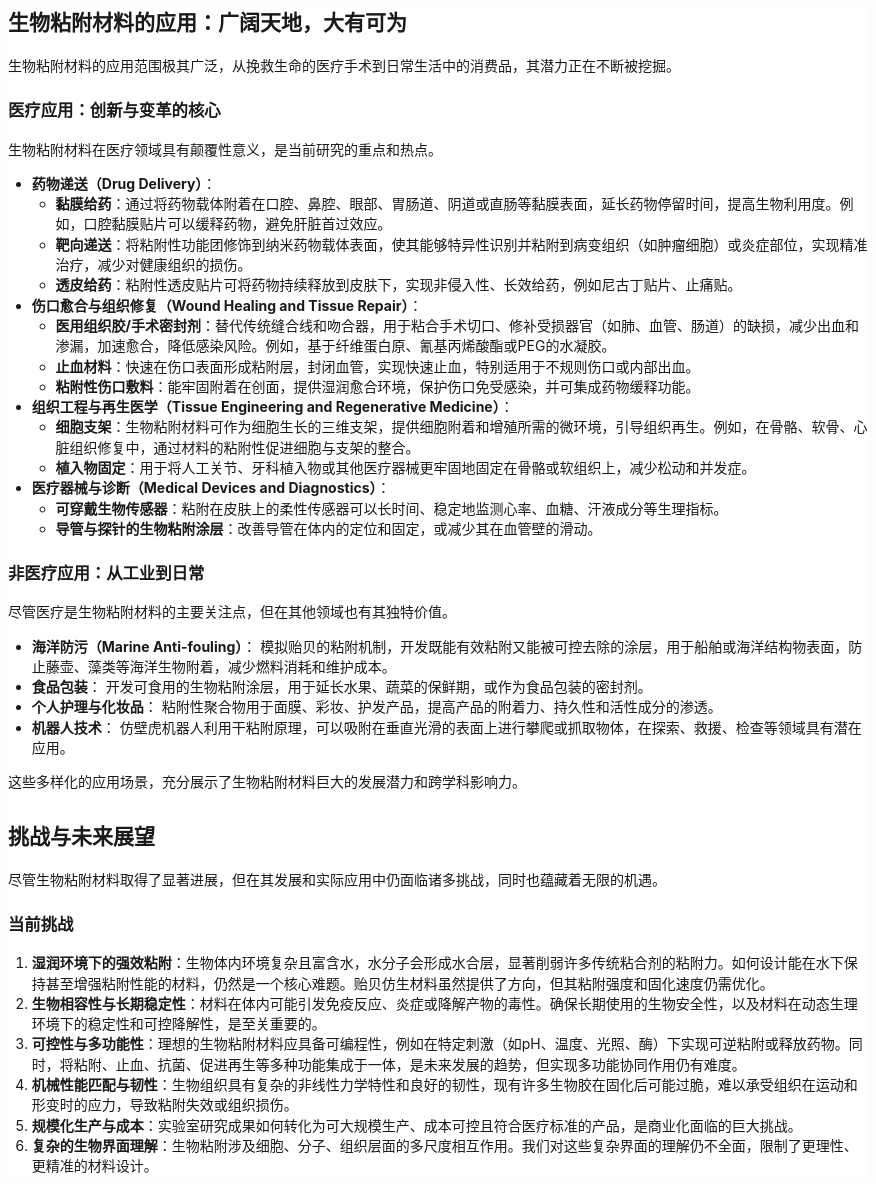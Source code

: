 ## 生物粘附材料的应用：广阔天地，大有可为

生物粘附材料的应用范围极其广泛，从挽救生命的医疗手术到日常生活中的消费品，其潜力正在不断被挖掘。

### 医疗应用：创新与变革的核心

生物粘附材料在医疗领域具有颠覆性意义，是当前研究的重点和热点。

*   **药物递送（Drug Delivery）**：
    *   **黏膜给药**：通过将药物载体附着在口腔、鼻腔、眼部、胃肠道、阴道或直肠等黏膜表面，延长药物停留时间，提高生物利用度。例如，口腔黏膜贴片可以缓释药物，避免肝脏首过效应。
    *   **靶向递送**：将粘附性功能团修饰到纳米药物载体表面，使其能够特异性识别并粘附到病变组织（如肿瘤细胞）或炎症部位，实现精准治疗，减少对健康组织的损伤。
    *   **透皮给药**：粘附性透皮贴片可将药物持续释放到皮肤下，实现非侵入性、长效给药，例如尼古丁贴片、止痛贴。
*   **伤口愈合与组织修复（Wound Healing and Tissue Repair）**：
    *   **医用组织胶/手术密封剂**：替代传统缝合线和吻合器，用于粘合手术切口、修补受损器官（如肺、血管、肠道）的缺损，减少出血和渗漏，加速愈合，降低感染风险。例如，基于纤维蛋白原、氰基丙烯酸酯或PEG的水凝胶。
    *   **止血材料**：快速在伤口表面形成粘附层，封闭血管，实现快速止血，特别适用于不规则伤口或内部出血。
    *   **粘附性伤口敷料**：能牢固附着在创面，提供湿润愈合环境，保护伤口免受感染，并可集成药物缓释功能。
*   **组织工程与再生医学（Tissue Engineering and Regenerative Medicine）**：
    *   **细胞支架**：生物粘附材料可作为细胞生长的三维支架，提供细胞附着和增殖所需的微环境，引导组织再生。例如，在骨骼、软骨、心脏组织修复中，通过材料的粘附性促进细胞与支架的整合。
    *   **植入物固定**：用于将人工关节、牙科植入物或其他医疗器械更牢固地固定在骨骼或软组织上，减少松动和并发症。
*   **医疗器械与诊断（Medical Devices and Diagnostics）**：
    *   **可穿戴生物传感器**：粘附在皮肤上的柔性传感器可以长时间、稳定地监测心率、血糖、汗液成分等生理指标。
    *   **导管与探针的生物粘附涂层**：改善导管在体内的定位和固定，或减少其在血管壁的滑动。

### 非医疗应用：从工业到日常

尽管医疗是生物粘附材料的主要关注点，但在其他领域也有其独特价值。

*   **海洋防污（Marine Anti-fouling）**：
    模拟贻贝的粘附机制，开发既能有效粘附又能被可控去除的涂层，用于船舶或海洋结构物表面，防止藤壶、藻类等海洋生物附着，减少燃料消耗和维护成本。
*   **食品包装**：
    开发可食用的生物粘附涂层，用于延长水果、蔬菜的保鲜期，或作为食品包装的密封剂。
*   **个人护理与化妆品**：
    粘附性聚合物用于面膜、彩妆、护发产品，提高产品的附着力、持久性和活性成分的渗透。
*   **机器人技术**：
    仿壁虎机器人利用干粘附原理，可以吸附在垂直光滑的表面上进行攀爬或抓取物体，在探索、救援、检查等领域具有潜在应用。

这些多样化的应用场景，充分展示了生物粘附材料巨大的发展潜力和跨学科影响力。

## 挑战与未来展望

尽管生物粘附材料取得了显著进展，但在其发展和实际应用中仍面临诸多挑战，同时也蕴藏着无限的机遇。

### 当前挑战

1.  **湿润环境下的强效粘附**：生物体内环境复杂且富含水，水分子会形成水合层，显著削弱许多传统粘合剂的粘附力。如何设计能在水下保持甚至增强粘附性能的材料，仍然是一个核心难题。贻贝仿生材料虽然提供了方向，但其粘附强度和固化速度仍需优化。
2.  **生物相容性与长期稳定性**：材料在体内可能引发免疫反应、炎症或降解产物的毒性。确保长期使用的生物安全性，以及材料在动态生理环境下的稳定性和可控降解性，是至关重要的。
3.  **可控性与多功能性**：理想的生物粘附材料应具备可编程性，例如在特定刺激（如pH、温度、光照、酶）下实现可逆粘附或释放药物。同时，将粘附、止血、抗菌、促进再生等多种功能集成于一体，是未来发展的趋势，但实现多功能协同作用仍有难度。
4.  **机械性能匹配与韧性**：生物组织具有复杂的非线性力学特性和良好的韧性，现有许多生物胶在固化后可能过脆，难以承受组织在运动和形变时的应力，导致粘附失效或组织损伤。
5.  **规模化生产与成本**：实验室研究成果如何转化为可大规模生产、成本可控且符合医疗标准的产品，是商业化面临的巨大挑战。
6.  **复杂的生物界面理解**：生物粘附涉及细胞、分子、组织层面的多尺度相互作用。我们对这些复杂界面的理解仍不全面，限制了更理性、更精准的材料设计。
